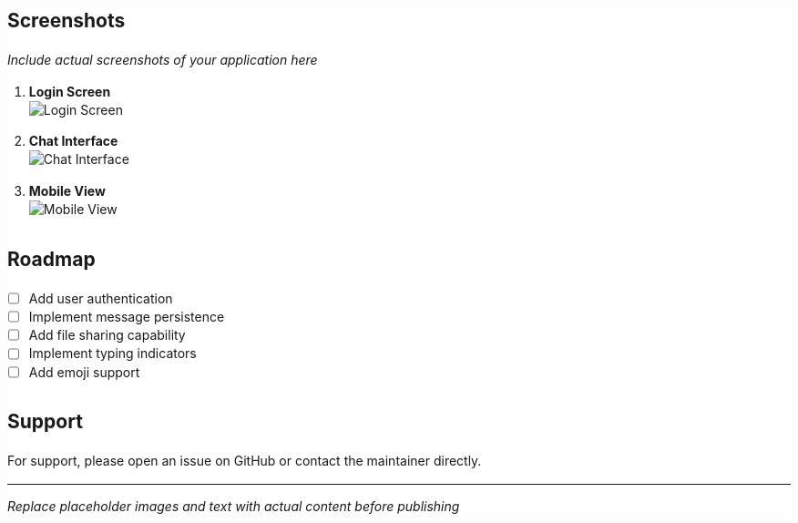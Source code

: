 
## Screenshots

*Include actual screenshots of your application here*

1. **Login Screen**  
   ![Login Screen](screenshots/login.png)

2. **Chat Interface**  
   ![Chat Interface](screenshots/chat.png)

3. **Mobile View**  
   ![Mobile View](screenshots/mobile.png)

## Roadmap

- [ ] Add user authentication
- [ ] Implement message persistence
- [ ] Add file sharing capability
- [ ] Implement typing indicators
- [ ] Add emoji support

## Support

For support, please open an issue on GitHub or contact the maintainer directly.

---

*Replace placeholder images and text with actual content before publishing*
